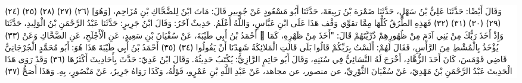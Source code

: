(٢٤)
(٢٥)
وَقَالَ أَيْضًا: حَدَّثَنَا عَلِيُّ بْنُ سَهْلٍ، حَدَّثَنَا ضَمْرَة بْنُ رَبِيعَةَ، حَدَّثَنَا أَبُو مَسْعُودٍ عَنْ جُوبير قَالَ: مَاتَ ابْنٌ لِلضَّحَّاكِ بْنِ مُزَاحِم، [وَهُوَ]
(٢٦)
(٢٧)
(٢٨)
(٢٩)
(٣٠)
(٣١)
(٣٢)
فَهَذِهِ الطُّرُقُ كُلُّهَا مِمَّا تقوِّي وَقْف هَذَا عَلَى ابْنِ عَبَّاسٍ، وَاللَّهُ أَعْلَمُ.
حَدِيثٌ آخَرُ: وَقَالَ ابْنُ جَرِيرٍ: حَدَّثَنَا عَبْدُ الرَّحْمَنِ بْنُ الْوَلِيدِ، حَدَّثَنَا أَحْمَدُ بْنُ أَبِي طَيْبَةَ، عَنْ سُفْيَانَ بْنِ سَعِيدٍ، عَنِ الْأَجْلَحِ، عَنِ الضَّحَّاكِ وَعَنْ
(٣٣)

وَإِذْ أَخَذَ رَبُّكَ مِنْ بَنِي آدَمَ مِنْ ظُهُورِهِمْ ذُرِّيَّتَهُمْ
قَالَ: "أَخَذَ مِنْ ظَهْرِهِ، كَمَا يُؤْخَذُ بِالْمُشْطِ مِنَ الرَّأْسِ، فَقَالَ لَهُمْ:
أَلَسْتُ بِرَبِّكُمْ قَالُوا بَلَى
قَالَتِ الْمَلائِكَةُ
شَهِدْنَا أَنْ يَقُولُوا
(٣٤)
(٣٥)
أَحْمَدُ بْنُ أَبِي طَيْبَةَ هَذَا هُوَ: أَبُو مُحَمَّدٍ الْجُرْجَانِيُّ قَاضِي قَوْمَسَ، كَانَ أَحَدَ الزُّهَّادِ، أَخْرَجَ لَهُ النَّسَائِيُّ فِي سُنَنِهِ، وَقَالَ أَبُو حَاتِمٍ الرَّازِيُّ: يُكْتَبُ حَدِيثُهُ. وَقَالَ ابْنُ عَدِيّ: حَدَّثَ بِأَحَادِيثَ أَكْثَرُهَا
(٣٦)
وَقَدْ رَوَى هَذَا الْحَدِيثَ عَبْدُ الرَّحْمَنِ بْنُ مَهْدِيّ، عَنْ سُفْيَانَ الثَّوْرِيِّ، عن منصور، عن مجاهد، عَنْ عَبْدِ اللَّهِ بْنِ عَمْرٍو، قَوْلُهُ، وَكَذَا رَوَاهُ جَرِيرٌ، عَنْ مَنْصُورٍ، بِهِ. وَهَذَا أَصَحُّ
(٣٧)
